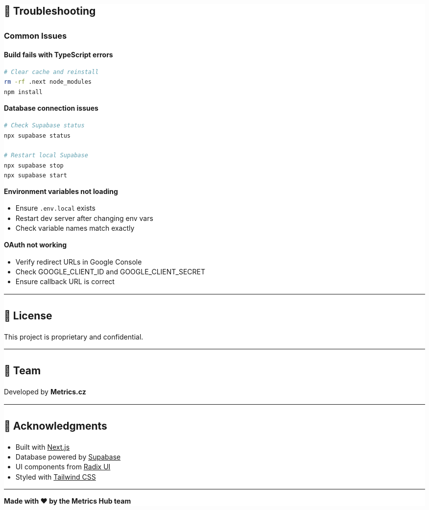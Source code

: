 
## 🐛 Troubleshooting

### Common Issues

**Build fails with TypeScript errors**
```bash
# Clear cache and reinstall
rm -rf .next node_modules
npm install
```

**Database connection issues**
```bash
# Check Supabase status
npx supabase status

# Restart local Supabase
npx supabase stop
npx supabase start
```

**Environment variables not loading**
- Ensure `.env.local` exists
- Restart dev server after changing env vars
- Check variable names match exactly

**OAuth not working**
- Verify redirect URLs in Google Console
- Check GOOGLE_CLIENT_ID and GOOGLE_CLIENT_SECRET
- Ensure callback URL is correct

---

## 📄 License

This project is proprietary and confidential.

---

## 👥 Team

Developed by **Metrics.cz**

---

## 🙏 Acknowledgments

- Built with [Next.js](https://nextjs.org/)
- Database powered by [Supabase](https://supabase.com/)
- UI components from [Radix UI](https://www.radix-ui.com/)
- Styled with [Tailwind CSS](https://tailwindcss.com/)

---

**Made with ❤️ by the Metrics Hub team**
